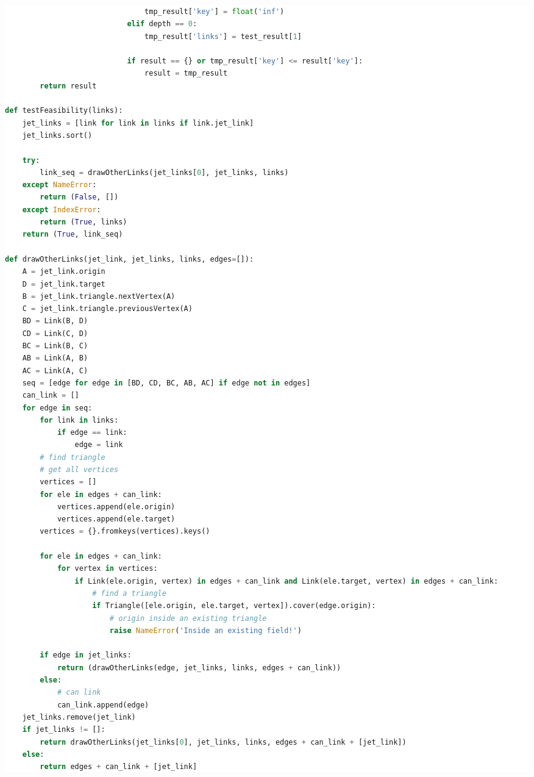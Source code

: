 ```python
                                tmp_result['key'] = float('inf')
                            elif depth == 0:
                                tmp_result['links'] = test_result[1]

                            if result == {} or tmp_result['key'] <= result['key']:
                                result = tmp_result
        return result

def testFeasibility(links):
    jet_links = [link for link in links if link.jet_link]
    jet_links.sort()

    try:
        link_seq = drawOtherLinks(jet_links[0], jet_links, links)
    except NameError:
        return (False, [])
    except IndexError:
        return (True, links)
    return (True, link_seq)

def drawOtherLinks(jet_link, jet_links, links, edges=[]):
    A = jet_link.origin
    D = jet_link.target
    B = jet_link.triangle.nextVertex(A)
    C = jet_link.triangle.previousVertex(A)
    BD = Link(B, D)
    CD = Link(C, D)
    BC = Link(B, C)
    AB = Link(A, B)
    AC = Link(A, C)
    seq = [edge for edge in [BD, CD, BC, AB, AC] if edge not in edges]
    can_link = []
    for edge in seq:
        for link in links:
            if edge == link:
                edge = link
        # find triangle
        # get all vertices
        vertices = []
        for ele in edges + can_link:
            vertices.append(ele.origin)
            vertices.append(ele.target)
        vertices = {}.fromkeys(vertices).keys()

        for ele in edges + can_link:
            for vertex in vertices:
                if Link(ele.origin, vertex) in edges + can_link and Link(ele.target, vertex) in edges + can_link:
                    # find a triangle
                    if Triangle([ele.origin, ele.target, vertex]).cover(edge.origin):
                        # origin inside an existing triangle
                        raise NameError('Inside an existing field!')

        if edge in jet_links:
            return (drawOtherLinks(edge, jet_links, links, edges + can_link))
        else:
            # can link
            can_link.append(edge)
    jet_links.remove(jet_link)
    if jet_links != []:
        return drawOtherLinks(jet_links[0], jet_links, links, edges + can_link + [jet_link])
    else:
        return edges + can_link + [jet_link]
```